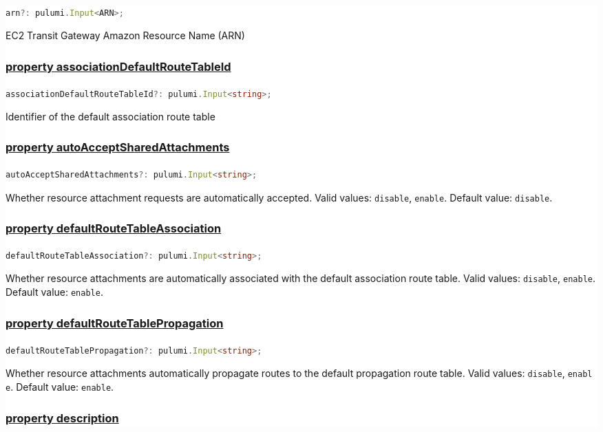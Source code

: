 ```typescript
arn?: pulumi.Input<ARN>;
```


EC2 Transit Gateway Amazon Resource Name (ARN)

<h3 class="pdoc-member-header">
<a class="pdoc-child-name" href="https://github.com/pulumi/pulumi-aws/blob/master/sdk/nodejs/ec2transitgateway/transitGateway.ts#L132">property associationDefaultRouteTableId</a>
</h3>

```typescript
associationDefaultRouteTableId?: pulumi.Input<string>;
```


Identifier of the default association route table

<h3 class="pdoc-member-header">
<a class="pdoc-child-name" href="https://github.com/pulumi/pulumi-aws/blob/master/sdk/nodejs/ec2transitgateway/transitGateway.ts#L136">property autoAcceptSharedAttachments</a>
</h3>

```typescript
autoAcceptSharedAttachments?: pulumi.Input<string>;
```


Whether resource attachment requests are automatically accepted. Valid values: `disable`, `enable`. Default value: `disable`.

<h3 class="pdoc-member-header">
<a class="pdoc-child-name" href="https://github.com/pulumi/pulumi-aws/blob/master/sdk/nodejs/ec2transitgateway/transitGateway.ts#L140">property defaultRouteTableAssociation</a>
</h3>

```typescript
defaultRouteTableAssociation?: pulumi.Input<string>;
```


Whether resource attachments are automatically associated with the default association route table. Valid values: `disable`, `enable`. Default value: `enable`.

<h3 class="pdoc-member-header">
<a class="pdoc-child-name" href="https://github.com/pulumi/pulumi-aws/blob/master/sdk/nodejs/ec2transitgateway/transitGateway.ts#L144">property defaultRouteTablePropagation</a>
</h3>

```typescript
defaultRouteTablePropagation?: pulumi.Input<string>;
```


Whether resource attachments automatically propagate routes to the default propagation route table. Valid values: `disable`, `enable`. Default value: `enable`.

<h3 class="pdoc-member-header">
<a class="pdoc-child-name" href="https://github.com/pulumi/pulumi-aws/blob/master/sdk/nodejs/ec2transitgateway/transitGateway.ts#L148">property description</a>
</h3>
